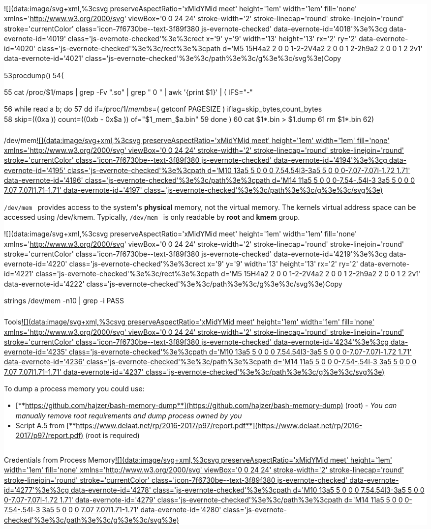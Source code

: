 ![](data:image/svg+xml,%3csvg preserveAspectRatio='xMidYMid meet' height='1em' width='1em' fill='none' xmlns='http://www.w3.org/2000/svg' viewBox='0 0 24 24' stroke-width='2' stroke-linecap='round' stroke-linejoin='round' stroke='currentColor' class='icon-7f6730be--text-3f89f380 js-evernote-checked' data-evernote-id='4018'%3e%3cg data-evernote-id='4019' class='js-evernote-checked'%3e%3crect x='9' y='9' width='13' height='13' rx='2' ry='2' data-evernote-id='4020' class='js-evernote-checked'%3e%3c/rect%3e%3cpath d='M5 15H4a2 2 0 0 1-2-2V4a2 2 0 0 1 2-2h9a2 2 0 0 1 2 2v1' data-evernote-id='4021' class='js-evernote-checked'%3e%3c/path%3e%3c/g%3e%3c/svg%3e)Copy

53procdump()
54(

55  cat /proc/$1/maps |  grep -Fv ".so"  |  grep  " 0 "  |  awk  '{print $1}'  |  ( IFS="-"

56  while  read a b;  do
57  dd if=/proc/$1/mem bs=$( getconf PAGESIZE ) iflag=skip_bytes,count_bytes \
58 skip=$((  0x$a )) count=$((  0x$b -  0x$a )) of="$1_mem_$a.bin"
59  done  )
60  cat  $1*.bin >  $1.dump
61  rm  $1*.bin
62)

###

/dev/mem[![](data:image/svg+xml,%3csvg preserveAspectRatio='xMidYMid meet' height='1em' width='1em' fill='none' xmlns='http://www.w3.org/2000/svg' viewBox='0 0 24 24' stroke-width='2' stroke-linecap='round' stroke-linejoin='round' stroke='currentColor' class='icon-7f6730be--text-3f89f380 js-evernote-checked' data-evernote-id='4194'%3e%3cg data-evernote-id='4195' class='js-evernote-checked'%3e%3cpath d='M10 13a5 5 0 0 0 7.54.54l3-3a5 5 0 0 0-7.07-7.07l-1.72 1.71' data-evernote-id='4196' class='js-evernote-checked'%3e%3c/path%3e%3cpath d='M14 11a5 5 0 0 0-7.54-.54l-3 3a5 5 0 0 0 7.07 7.07l1.71-1.71' data-evernote-id='4197' class='js-evernote-checked'%3e%3c/path%3e%3c/g%3e%3c/svg%3e)](https://book.hacktricks.xyz/linux-unix/privilege-escalation#dev-mem)

`/dev/mem ` provides access to the system's **physical** memory, not the virtual memory. The kernels virtual address space can be accessed using /dev/kmem. Typically, `/dev/mem ` is only readable by **root** and **kmem** group.

![](data:image/svg+xml,%3csvg preserveAspectRatio='xMidYMid meet' height='1em' width='1em' fill='none' xmlns='http://www.w3.org/2000/svg' viewBox='0 0 24 24' stroke-width='2' stroke-linecap='round' stroke-linejoin='round' stroke='currentColor' class='icon-7f6730be--text-3f89f380 js-evernote-checked' data-evernote-id='4219'%3e%3cg data-evernote-id='4220' class='js-evernote-checked'%3e%3crect x='9' y='9' width='13' height='13' rx='2' ry='2' data-evernote-id='4221' class='js-evernote-checked'%3e%3c/rect%3e%3cpath d='M5 15H4a2 2 0 0 1-2-2V4a2 2 0 0 1 2-2h9a2 2 0 0 1 2 2v1' data-evernote-id='4222' class='js-evernote-checked'%3e%3c/path%3e%3c/g%3e%3c/svg%3e)Copy

strings /dev/mem -n10 | grep -i PASS

###

Tools[![](data:image/svg+xml,%3csvg preserveAspectRatio='xMidYMid meet' height='1em' width='1em' fill='none' xmlns='http://www.w3.org/2000/svg' viewBox='0 0 24 24' stroke-width='2' stroke-linecap='round' stroke-linejoin='round' stroke='currentColor' class='icon-7f6730be--text-3f89f380 js-evernote-checked' data-evernote-id='4234'%3e%3cg data-evernote-id='4235' class='js-evernote-checked'%3e%3cpath d='M10 13a5 5 0 0 0 7.54.54l3-3a5 5 0 0 0-7.07-7.07l-1.72 1.71' data-evernote-id='4236' class='js-evernote-checked'%3e%3c/path%3e%3cpath d='M14 11a5 5 0 0 0-7.54-.54l-3 3a5 5 0 0 0 7.07 7.07l1.71-1.71' data-evernote-id='4237' class='js-evernote-checked'%3e%3c/path%3e%3c/g%3e%3c/svg%3e)](https://book.hacktricks.xyz/linux-unix/privilege-escalation#tools)

To dump a process memory you could use:

- ​[**https://github.com/hajzer/bash-memory-dump**](https://github.com/hajzer/bash-memory-dump) (root) - *You can manually remove root requirements and dump process owned by you*
- Script A.5 from [**https://www.delaat.net/rp/2016-2017/p97/report.pdf**](https://www.delaat.net/rp/2016-2017/p97/report.pdf) (root is required)

##

Credentials from Process Memory[![](data:image/svg+xml,%3csvg preserveAspectRatio='xMidYMid meet' height='1em' width='1em' fill='none' xmlns='http://www.w3.org/2000/svg' viewBox='0 0 24 24' stroke-width='2' stroke-linecap='round' stroke-linejoin='round' stroke='currentColor' class='icon-7f6730be--text-3f89f380 js-evernote-checked' data-evernote-id='4277'%3e%3cg data-evernote-id='4278' class='js-evernote-checked'%3e%3cpath d='M10 13a5 5 0 0 0 7.54.54l3-3a5 5 0 0 0-7.07-7.07l-1.72 1.71' data-evernote-id='4279' class='js-evernote-checked'%3e%3c/path%3e%3cpath d='M14 11a5 5 0 0 0-7.54-.54l-3 3a5 5 0 0 0 7.07 7.07l1.71-1.71' data-evernote-id='4280' class='js-evernote-checked'%3e%3c/path%3e%3c/g%3e%3c/svg%3e)](https://book.hacktricks.xyz/linux-unix/privilege-escalation#credentials-from-process-memory)
